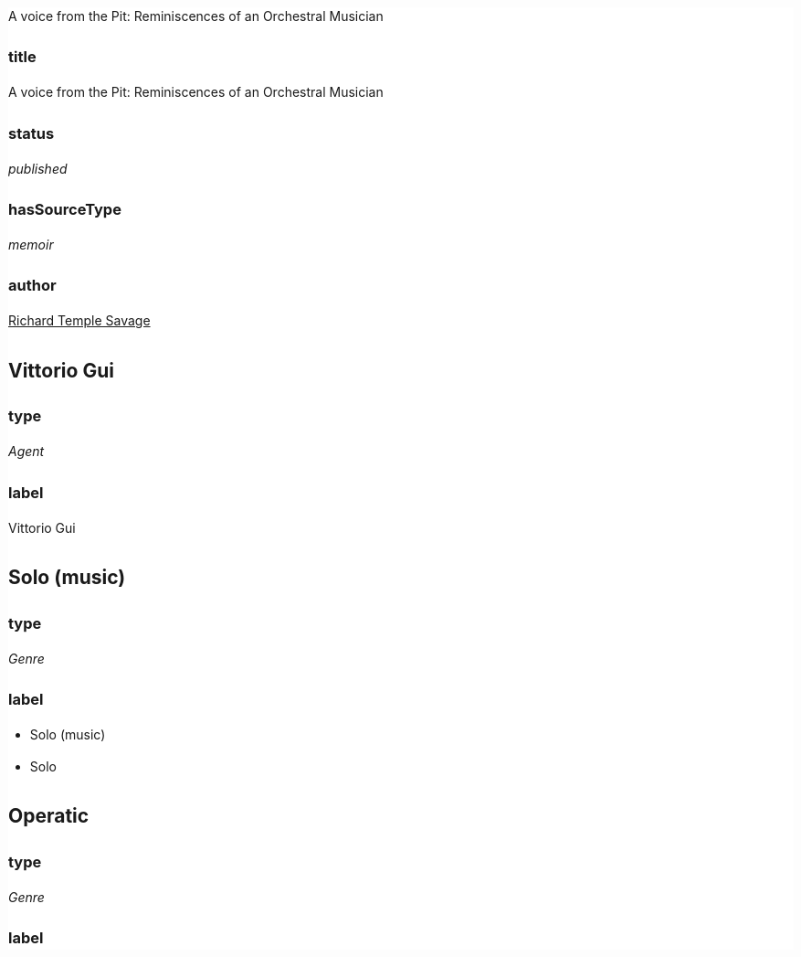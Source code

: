 
A voice from the Pit: Reminiscences of an Orchestral Musician

### title


A voice from the Pit: Reminiscences of an Orchestral Musician

### status


*published*

### hasSourceType


*memoir*

### author


[Richard Temple Savage](#Richard-Temple-Savage)

## Vittorio Gui

### type


*Agent*

### label


Vittorio Gui

## Solo (music)

### type


*Genre*

### label

 - Solo (music)

 - Solo

## Operatic

### type


*Genre*

### label
